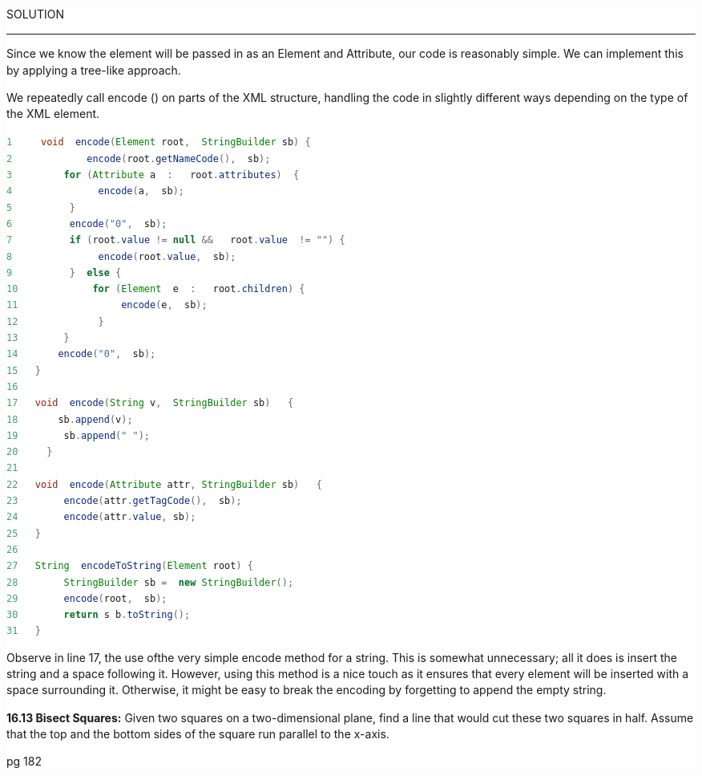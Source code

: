 
SOLUTION

---

Since we know the element  will be passed in as an Element and Attribute, our code is reasonably simple. We can implement this by applying a tree-like approach.

We repeatedly call encode () on parts of the XML structure, handling the code in slightly different ways depending on the type of the XML element.
```java
1     void  encode(Element root,  StringBuilder sb) {
2             encode(root.getNameCode(),  sb);
3         for (Attribute a  :   root.attributes)  {
4               encode(a,  sb);
5          }
6          encode("0",  sb);
7          if (root.value != null &&   root.value  != "") {
8               encode(root.value,  sb);
9          }  else {
10             for (Element  e  :   root.children) {
11                  encode(e,  sb);
12              }
13        }
14       encode("0",  sb);
15   }
16
17   void  encode(String v,  StringBuilder sb)   {
18       sb.append(v);
19        sb.append(" ");
20     }
21
22   void  encode(Attribute attr, StringBuilder sb)   {
23        encode(attr.getTagCode(),  sb);
24        encode(attr.value, sb);
25   }
26
27   String  encodeToString(Element root) {
28        StringBuilder sb =  new StringBuilder();
29        encode(root,  sb);
30        return s b.toString();
31   }
```
Observe in line 17, the use ofthe very simple encode method for a string. This is somewhat unnecessary; all it does is insert the string and a space following it. However, using this method is a nice touch as it ensures that every element will be inserted with a space surrounding it. Otherwise, it might be easy to break the encoding by forgetting to append the empty string.


**16.13   Bisect Squares:** Given two squares on a two-dimensional plane, find a line that would cut these two squares in half. Assume that the top and the bottom sides of the square run parallel to the x-axis.

pg 182
